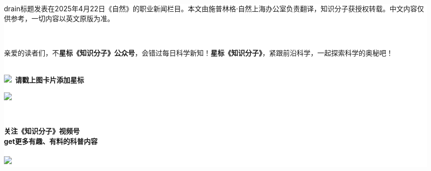 drain</span></span></span><span leaf=""><span textstyle="">标题发表在2025年4月22日《自然》的职业新闻</span></span><span leaf=""><span textstyle="">栏目。本文由施普林格·自然上海办公室负责翻译，知识分子获授权转载。中文内容仅供参考，一切内容以英文原版为准。</span></span></font></font></p><p><font face="宋体"><span leaf=""><br></span></font><span><p></p></span></p><section><span><span leaf="">亲爱的读者们，不</span></span><strong><span><span leaf="">星标<span textstyle="">《知识分子》公众号</span></span></span></strong><span><span leaf=""><span textstyle="">，会错过每日科学新知！</span></span></span><strong><span><span leaf=""><span textstyle="">星标《知识分子》</span></span></span></strong><span><span leaf=""><span textstyle="">，紧跟前沿科学，一起探索科学的奥</span>秘吧！</span></span><span leaf=""><br></span></section><section><span leaf=""><br></span></section><section nodeleaf=""><mp-common-profile data-pluginname="mpprofile" data-nickname="知识分子" data-alias="The-Intellectual" data-from="2" data-headimg="http://mmbiz.qpic.cn/mmbiz_png/LHibUTtMHPRM9S5P4gk1nTefeIN9MeuYQnw3MfyKs9zgNicFWLrCWlZSFWBpLGoN42Ugvy4RrTCO0DnRv8uBgbWw/0?wx_fmt=png" data-signature="知识分子由非营利公益组织北京市海淀区智识前沿科技促进中心主办，以传播科学知识、弘扬科学精神、促进科学文化为使命，致力于关注科学、人文、思想。我们将兼容并包，时刻为渴望知识、独立思考的人努力，共享人类知识、共析现代思想、共建智趣中国。" data-id="MzIyNDA2NTI4Mg=="></mp-common-profile></section><section><section><section><section><section><section><p><span leaf=""><img data-ratio="1.3333333333333333" data-s="300,640" data-type="gif" data-w="300" data-imgfileid="508062848" data-src="https://mmbiz.qpic.cn/mmbiz_gif/LHibUTtMHPROGzeglMbTHTfldIT3Hm0ibc1esIib9qhhdOecaEJ0SEYibXYoCdBZSFibuXCjqQykeTuF2LtKBUZlr8g/640?wx_fmt=gif" src="https://mmbiz.qpic.cn/mmbiz_gif/LHibUTtMHPROGzeglMbTHTfldIT3Hm0ibc1esIib9qhhdOecaEJ0SEYibXYoCdBZSFibuXCjqQykeTuF2LtKBUZlr8g/640?wx_fmt=gif"></span><strong><span leaf="">  </span></strong><span><strong><span leaf="">请戳上图卡片添加星标</span></strong></span><span leaf=""><br></span></p></section></section></section></section></section></section><section nodeleaf=""><img data-ratio="0.562037037037037" data-s="300,640" data-type="jpeg" data-w="1080" data-imgfileid="508062849" data-src="https://mmbiz.qpic.cn/mmbiz_jpg/LHibUTtMHPROGzeglMbTHTfldIT3Hm0ibcMVooh14fgcF7GsPvAdl4y4tcgNgic9iayGxQYmt8A1jOO4SGialkTovWg/640?wx_fmt=jpeg" src="https://mmbiz.qpic.cn/mmbiz_jpg/LHibUTtMHPROGzeglMbTHTfldIT3Hm0ibcMVooh14fgcF7GsPvAdl4y4tcgNgic9iayGxQYmt8A1jOO4SGialkTovWg/640?wx_fmt=jpeg"></section><p><span leaf=""><br></span></p><section><strong><span><span leaf="">关注</span></span></strong><span><strong><span><span leaf="">《知识分子》视频号</span></span></strong></span></section><section><strong><span><span leaf="">get更多有趣、有料的科普内容</span></span></strong></section><section nodeleaf=""><mp-common-videosnap data-type="video" data-id="export/UzFfAgtgekIEAQAAAAAA1NY0Enoq4wAAAAstQy6ubaLX4KHWvLEZgBPEvoA0UjEhNv6IzNPgMIsUJy7XMLXybLZris0LepRp" data-url="https://findermp.video.qq.com/251/20304/stodownload?encfilekey=rjD5jyTuFrIpZ2ibE8T7YmwgiahniaXswqzXVXLV7CS4vRFxbU76Y8nf91vG31pficbqyDQTicYBnhy7KGoS5icog72n5uC8wcCHiaqdA0dFgIpJsBqJrYhJnd7cQ&amp;token=AxricY7RBHdUMeSS7qYhp4uKnXYLBjwjPUkqHkVZUicpnIgTgGcttSNHIIV7YiaAuibxhTakbg5RMJQfzMnfC8YOYERaOC48dhhp1uQu9NK25gCLDevMV7t1RsHepcFeEY7mmflHA8fOU11tiaJlS4iclBdDatRdXBoqeicrf649VcEv24&amp;idx=1&amp;hy=SH&amp;m=&amp;scene=2&amp;uzid=1" data-headimgurl="http://wx.qlogo.cn/finderhead/qd3u5IHSYT85ICgI9hgtjHRC11pibj14KSQOgC2JWDmVcLopagALz0A/0" data-nickname="知识分子" data-username="v2_060000231003b20faec8c6e5881ec7ddc606e436b077eaf148a754166038d26ca447628d8661@finder" data-desc="丘成桐：中国大学里充满一流的学生，吸引世界一流学者任教" data-mediatype="" data-width="1080" data-height="1920" data-nonceid="14084797395359401281" data-parentwidth="362" data-isdisabled="0" data-errortips=""></mp-common-videosnap></section><section nodeleaf=""><mp-common-videosnap data-type="video" data-id="export/UzFfAgtgekIEAQAAAAAAd_Iy2JcLvwAAAAstQy6ubaLX4KHWvLEZgBPEkYBcfwUZZvWIzNPgMIsbnFeIQRZ97Ffor7vmHDtt" data-url="https://findermp.video.qq.com/251/20304/stodownload?encfilekey=rjD5jyTuFrIpZ2ibE8T7YmwgiahniaXswqzOSt9eb61cLWA2zbGVqYDEQVMibfyXBAYgichIqvoicJCM3NXvAurqhVG0IU5n9j5VC52KKQI1AtwHC7a9MgIzn5Ng&amp;token=AxricY7RBHdUMeSS7qYhp4mWJ7t6pWlSpGn1fL4Ho16SDvrWneK3vnOmBibBVH41BuK2ibGgk5N534d4oEDAYAMZJibppUcrkDZXqtxgQ1tmdv7hcHErsWM7Abtb1OY6XJIv4Q82pFibfp2CncUAAL7pcZ1iayJibIHSVUVc7357WRoY7I&amp;idx=1&amp;hy=SH&amp;m=&amp;scene=2&amp;uzid=1" data-headimgurl="http://wx.qlogo.cn/finderhead/qd3u5IHSYT85ICgI9hgtjHRC11pibj14KSQOgC2JWDmVcLopagALz0A/0" data-nickname="知识分子" data-username="v2_060000231003b20faec8c6e5881ec7ddc606e436b077eaf148a754166038d26ca447628d8661@finder" data-desc="从对科研毫无兴趣到获得诺奖，这位诺奖得主人生中的重要转折点" data-mediatype="" data-width="1080" data-height="1920" data-nonceid="3674753788029403507" data-parentwidth="362" data-isdisabled="0" data-errortips=""></mp-common-videosnap></section><section powered-by="xiumi.us"><section><section powered-by="135编辑器"><section><span leaf=""><br></span></section><section nodeleaf=""><img border="0" data-ratio="0.08658008658008658" data-type="gif" data-w="462" width="80%" data-width="80%" data-imgfileid="508063407" data-src="https://mmbiz.qpic.cn/mmbiz_gif/lBLXrFcccXFwZwrMI7x3Idm0WicwB4ibviaNqA7dU3PEVQZrafvvMVQV4muo1DuHlPLtLIAwFbMWic5VGyn7G1vIuQ/640?wx_fmt=gif" src="https://mmbiz.qpic.cn/mmbiz_gif/lBLXrFcccXFwZwrMI7x3Idm0WicwB4ibviaNqA7dU3PEVQZrafvvMVQV4muo1DuHlPLtLIAwFbMWic5VGyn7G1vIuQ/640?wx_fmt=gif"></section><section powered-by="135编辑器"><section label="Powered by 135editor.com" data-role="outer"><section data-role="paragraph"><section data-role="paragraph"><section><a href="https://mp.weixin.qq.com/s?__biz=MzIyNDA2NTI4Mg==&amp;mid=2655544843&amp;idx=1&amp;sn=90a98d3403dd729e001c4a83da93cd03&amp;scene=21#wechat_redirect" imgurl="https://mmbiz.qpic.cn/mmbiz_png/LHibUTtMHPRMwQ3TEQjtSzfpVD7Z0157UE7JVOv2V4F67SH3zAJGFLsAOYnmibxdt1S8K3VjPK6fxth0EddGicCjg/640?wx_fmt=png&amp;from=appmsg" linktype="image" tab="innerlink" data-itemshowtype="0" target="_blank" data-linktype="1"><span>